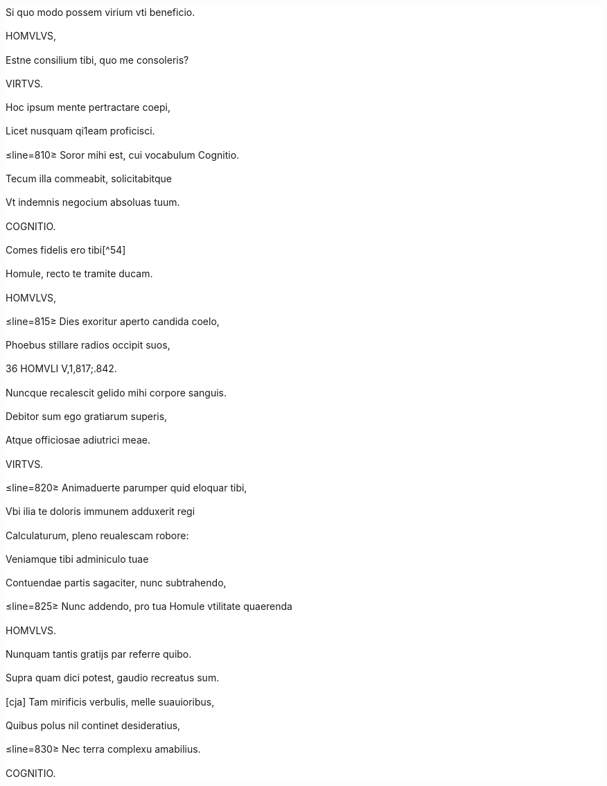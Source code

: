 Si quo modo possem virium vti beneficio.

HOMVLVS,

Estne consilium tibi, quo me consoleris?

VIRTVS.

Hoc ipsum mente pertractare coepi,

Licet nusquam qi1eam proficisci.

≤line=810≥ Soror mihi est, cui vocabulum Cognitio.

Tecum illa commeabit, solicitabitque

Vt indemnis negocium absoluas tuum.

COGNITIO.

Comes fidelis ero tibi[^54]

Homule, recto te tramite ducam.

HOMVLVS,

≤line=815≥ Dies exoritur aperto candida coelo,

Phoebus stillare radios occipit suos,

36 HOMVLI V,1,817;.842.

Nuncque recalescit gelido mihi corpore sanguis.

Debitor sum ego gratiarum superis,

Atque officiosae adiutrici meae.

VIRTVS.

≤line=820≥ Animaduerte parumper quid eloquar tibi,

Vbi ilia te doloris immunem adduxerit regi

Calculaturum, pleno reualescam robore:

Veniamque tibi adminiculo tuae

Contuendae partis sagaciter, nunc subtrahendo,

≤line=825≥ Nunc addendo, pro tua Homule vtilitate quaerenda

HOMVLVS.

Nunquam tantis gratijs par referre quibo.

Supra quam dici potest, gaudio recreatus sum.

\[cja\] Tam mirificis verbulis, melle suauioribus,

Quibus polus nil continet desideratius,

≤line=830≥ Nec terra complexu amabilius.

COGNITIO.
